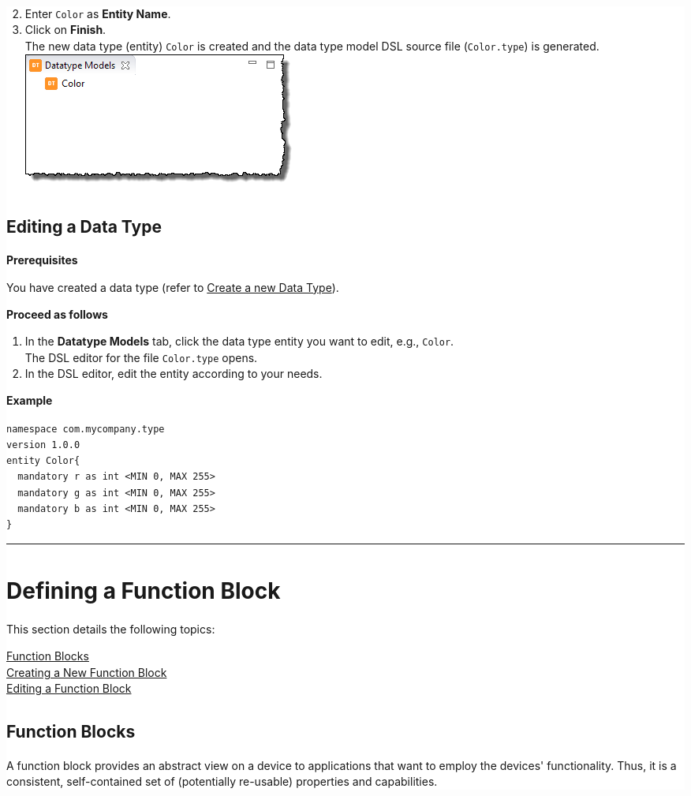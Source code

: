 2. Enter `Color` as **Entity Name**.  
3. Click on **Finish**.  
   The new data type (entity) `Color` is created and the data type model DSL source file (`Color.type`) is generated.  
   ![New data type entity](m2m_tc_new_data_type_entity.png)

## Editing a Data Type

**Prerequisites**

You have created a data type (refer to [Create a new Data Type](#creating-a-new-data-type)).

**Proceed as follows**

1. In the **Datatype Models** tab, click the data type entity you want to edit, e.g., `Color`.  
   The DSL editor for the file `Color.type` opens.
2. In the DSL editor, edit the entity according to your needs.

**Example**

	namespace com.mycompany.type
	version 1.0.0
    entity Color{
      mandatory r as int <MIN 0, MAX 255>
      mandatory g as int <MIN 0, MAX 255>
      mandatory b as int <MIN 0, MAX 255>
    }

-----

# Defining a Function Block

This section details the following topics:       

[Function Blocks](#function-blocks)  
[Creating a New Function Block](#creating-a-new-function-block)  
[Editing a Function Block](#editing-a-function-block)

## Function Blocks

A function block provides an abstract view on a device to applications that want to employ the devices' functionality. Thus, it is a consistent, self-contained set of (potentially re-usable) properties and capabilities.
